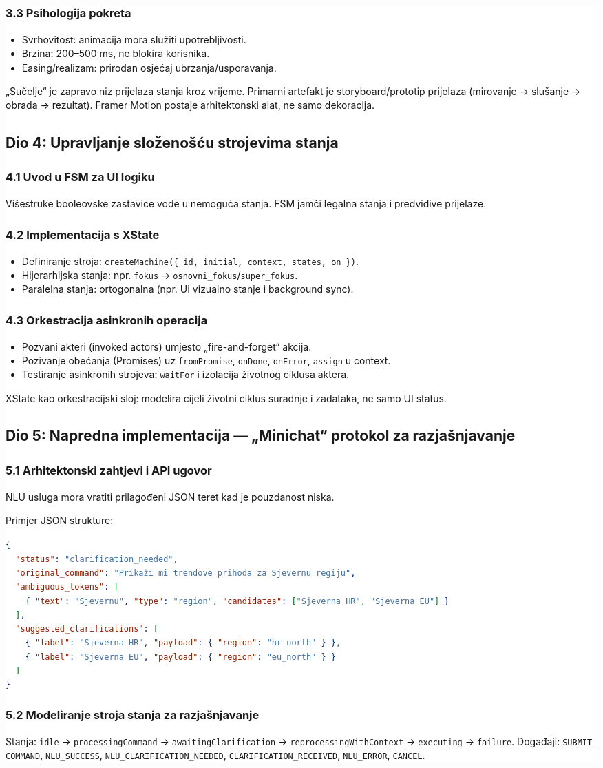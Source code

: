 ### 3.3 Psihologija pokreta
- Svrhovitost: animacija mora služiti upotrebljivosti.
- Brzina: 200–500 ms, ne blokira korisnika.
- Easing/realizam: prirodan osjećaj ubrzanja/usporavanja.

„Sučelje“ je zapravo niz prijelaza stanja kroz vrijeme. Primarni artefakt je storyboard/prototip prijelaza (mirovanje → slušanje → obrada → rezultat). Framer Motion postaje arhitektonski alat, ne samo dekoracija.

## Dio 4: Upravljanje složenošću strojevima stanja

### 4.1 Uvod u FSM za UI logiku
Višestruke booleovske zastavice vode u nemoguća stanja. FSM jamči legalna stanja i predvidive prijelaze.

### 4.2 Implementacija s XState
- Definiranje stroja: `createMachine({ id, initial, context, states, on })`.
- Hijerarhijska stanja: npr. `fokus` → `osnovni_fokus`/`super_fokus`.
- Paralelna stanja: ortogonalna (npr. UI vizualno stanje i background sync).

### 4.3 Orkestracija asinkronih operacija
- Pozvani akteri (invoked actors) umjesto „fire-and-forget“ akcija.
- Pozivanje obećanja (Promises) uz `fromPromise`, `onDone`, `onError`, `assign` u context.
- Testiranje asinkronih strojeva: `waitFor` i izolacija životnog ciklusa aktera.

XState kao orkestracijski sloj: modelira cijeli životni ciklus suradnje i zadataka, ne samo UI status.

## Dio 5: Napredna implementacija — „Minichat“ protokol za razjašnjavanje

### 5.1 Arhitektonski zahtjevi i API ugovor
NLU usluga mora vratiti prilagođeni JSON teret kad je pouzdanost niska.

Primjer JSON strukture:

```json
{
  "status": "clarification_needed",
  "original_command": "Prikaži mi trendove prihoda za Sjevernu regiju",
  "ambiguous_tokens": [
    { "text": "Sjevernu", "type": "region", "candidates": ["Sjeverna HR", "Sjeverna EU"] }
  ],
  "suggested_clarifications": [
    { "label": "Sjeverna HR", "payload": { "region": "hr_north" } },
    { "label": "Sjeverna EU", "payload": { "region": "eu_north" } }
  ]
}
```

### 5.2 Modeliranje stroja stanja za razjašnjavanje
Stanja: `idle` → `processingCommand` → `awaitingClarification` → `reprocessingWithContext` → `executing` → `failure`.
Događaji: `SUBMIT_COMMAND`, `NLU_SUCCESS`, `NLU_CLARIFICATION_NEEDED`, `CLARIFICATION_RECEIVED`, `NLU_ERROR`, `CANCEL`.
